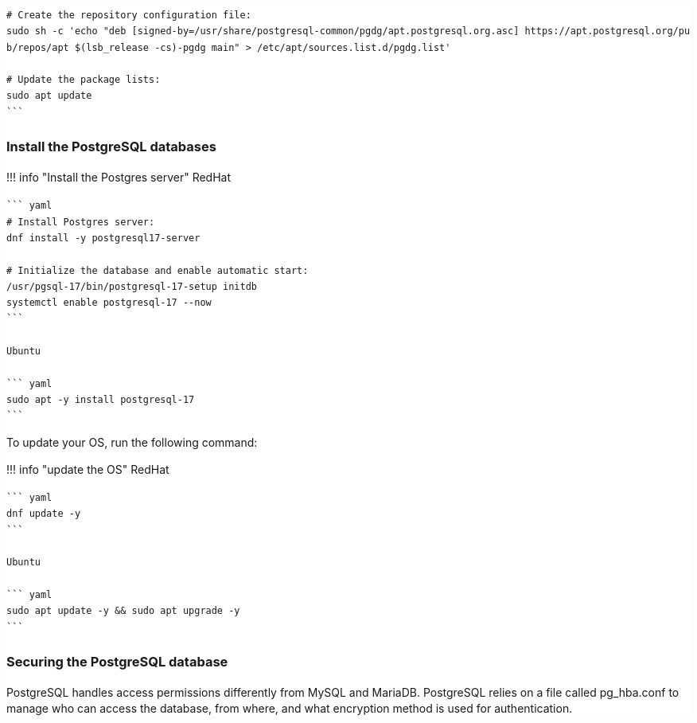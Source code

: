     # Create the repository configuration file:
    sudo sh -c 'echo "deb [signed-by=/usr/share/postgresql-common/pgdg/apt.postgresql.org.asc] https://apt.postgresql.org/pub/repos/apt $(lsb_release -cs)-pgdg main" > /etc/apt/sources.list.d/pgdg.list'
    
    # Update the package lists:
    sudo apt update
    ```


### Install the PostgreSQL databases

!!! info "Install the Postgres server"
    RedHat
    
    ``` yaml
    # Install Postgres server:
    dnf install -y postgresql17-server
    
    # Initialize the database and enable automatic start:
    /usr/pgsql-17/bin/postgresql-17-setup initdb
    systemctl enable postgresql-17 --now
    ```
    
    Ubuntu
    
    ``` yaml
    sudo apt -y install postgresql-17
    ```

To update your OS, run the following command:

!!! info "update the OS"
    RedHat
    
    ``` yaml
    dnf update -y
    ```
    
    Ubuntu
    
    ``` yaml
    sudo apt update -y && sudo apt upgrade -y
    ```

### Securing the PostgreSQL database

PostgreSQL handles access permissions differently from MySQL and MariaDB.
PostgreSQL relies on a file called pg_hba.conf to manage who can access the database,
from where, and what encryption method is used for authentication.

